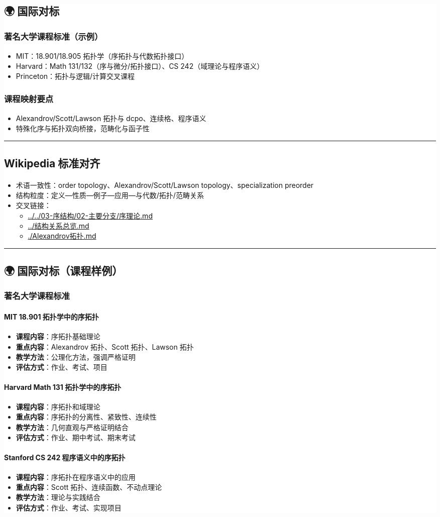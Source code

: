 
## 🌍 国际对标

### 著名大学课程标准（示例）

- MIT：18.901/18.905 拓扑学（序拓扑与代数拓扑接口）
- Harvard：Math 131/132（序与微分/拓扑接口）、CS 242（域理论与程序语义）
- Princeton：拓扑与逻辑/计算交叉课程

### 课程映射要点

- Alexandrov/Scott/Lawson 拓扑与 dcpo、连续格、程序语义
- 特殊化序与拓扑双向桥接，范畴化与函子性

---

## Wikipedia 标准对齐

- 术语一致性：order topology、Alexandrov/Scott/Lawson topology、specialization preorder
- 结构粒度：定义—性质—例子—应用—与代数/拓扑/范畴关系
- 交叉链接：
  - [../../03-序结构/02-主要分支/序理论.md](../../03-序结构/02-主要分支/序理论.md)
  - [../结构关系总览.md](../结构关系总览.md)
  - [./Alexandrov拓扑.md](./Alexandrov拓扑.md)

---

## 🌍 国际对标（课程样例）

### 著名大学课程标准

#### MIT 18.901 拓扑学中的序拓扑

- **课程内容**：序拓扑基础理论
- **重点内容**：Alexandrov 拓扑、Scott 拓扑、Lawson 拓扑
- **教学方法**：公理化方法，强调严格证明
- **评估方式**：作业、考试、项目

#### Harvard Math 131 拓扑学中的序拓扑

- **课程内容**：序拓扑和域理论
- **重点内容**：序拓扑的分离性、紧致性、连续性
- **教学方法**：几何直观与严格证明结合
- **评估方式**：作业、期中考试、期末考试

#### Stanford CS 242 程序语义中的序拓扑

- **课程内容**：序拓扑在程序语义中的应用
- **重点内容**：Scott 拓扑、连续函数、不动点理论
- **教学方法**：理论与实践结合
- **评估方式**：作业、考试、实现项目
